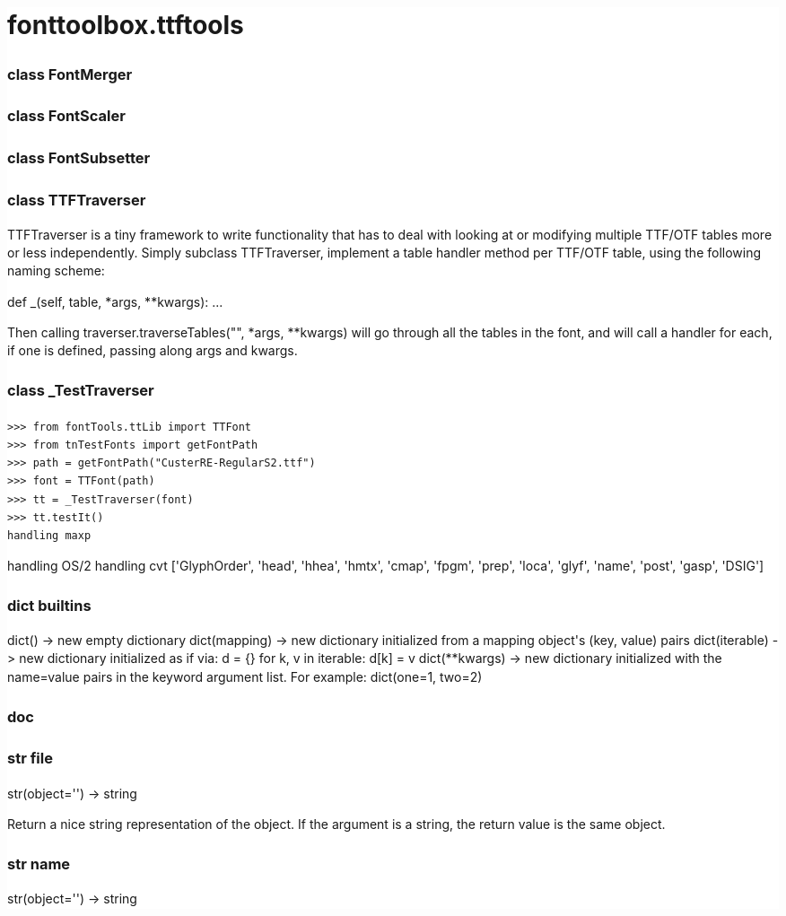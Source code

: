 # fonttoolbox.ttftools

### class FontMerger
### class FontScaler
### class FontSubsetter
### class TTFTraverser
TTFTraverser is a tiny framework to write functionality that has to deal with
looking at or modifying multiple TTF/OTF tables more or less independently. Simply
subclass TTFTraverser, implement a table handler method per TTF/OTF table, using
the following naming scheme:

def <myprefix>_<tabletag>(self, table, *args, **kwargs): ...

Then calling traverser.traverseTables("<myprefix>", *args, **kwargs) will go
through all the tables in the font, and will call a handler for each, if one
is defined, passing along args and kwargs.
### class _TestTraverser

    >>> from fontTools.ttLib import TTFont
    >>> from tnTestFonts import getFontPath
    >>> path = getFontPath("CusterRE-RegularS2.ttf")
    >>> font = TTFont(path)
    >>> tt = _TestTraverser(font)
    >>> tt.testIt()
    handling maxp
handling OS/2
handling cvt
['GlyphOrder', 'head', 'hhea', 'hmtx', 'cmap', 'fpgm', 'prep', 'loca', 'glyf', 'name', 'post', 'gasp', 'DSIG']
### dict __builtins__
dict() -> new empty dictionary
dict(mapping) -> new dictionary initialized from a mapping object's
(key, value) pairs
dict(iterable) -> new dictionary initialized as if via:
d = {}
for k, v in iterable:
d[k] = v
dict(**kwargs) -> new dictionary initialized with the name=value pairs
in the keyword argument list.  For example:  dict(one=1, two=2)
### __doc__
### str __file__
str(object='') -> string

Return a nice string representation of the object.
If the argument is a string, the return value is the same object.
### str __name__
str(object='') -> string
